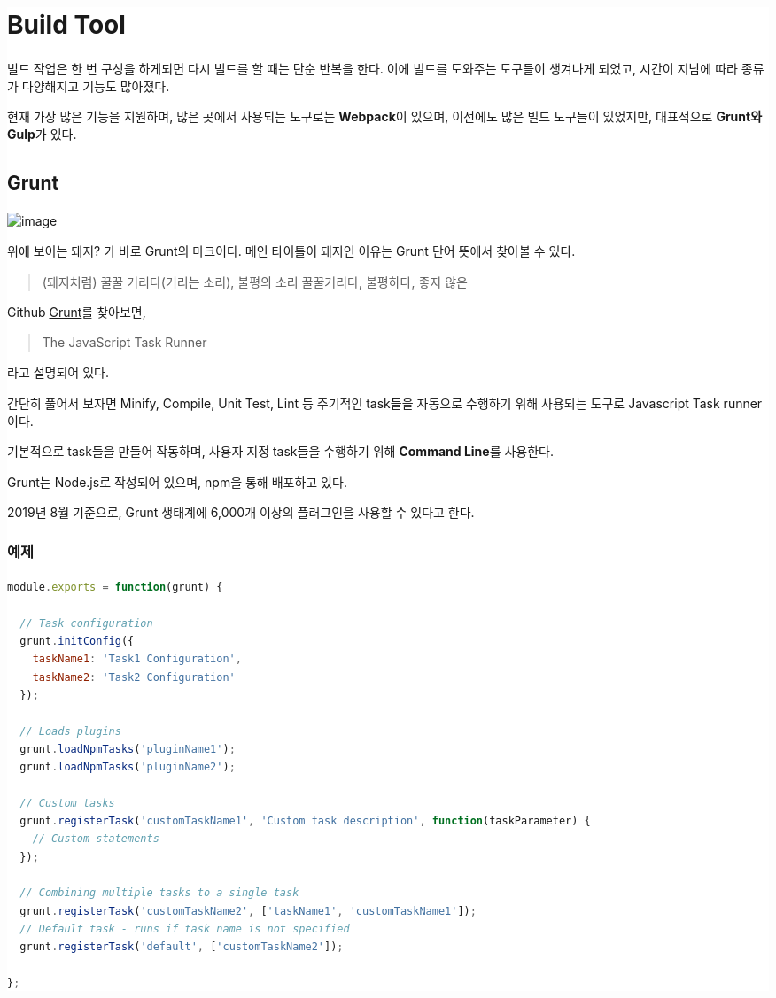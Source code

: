 # Build Tool

빌드 작업은 한 번 구성을 하게되면 다시 빌드를 할 때는 단순 반복을 한다. 이에 빌드를 도와주는 도구들이 생겨나게 되었고, 시간이 지남에 따라 종류가 다양해지고 기능도 많아졌다. 

현재 가장 많은 기능을 지원하며, 많은 곳에서 사용되는 도구로는 **Webpack**이 있으며, 이전에도 많은 빌드 도구들이 있었지만, 대표적으로 **Grunt와 Gulp**가 있다.

## Grunt

![image](https://user-images.githubusercontent.com/24274424/63153384-2658a500-c049-11e9-9c9c-0c962b7ba815.png)

위에 보이는 돼지? 가 바로 Grunt의 마크이다.
메인 타이틀이 돼지인 이유는 Grunt 단어 뜻에서 찾아볼 수 있다.

> (돼지처럼) 꿀꿀 거리다(거리는 소리), 불평의 소리
> 꿀꿀거리다, 불평하다, 좋지 않은

Github [Grunt](https://github.com/gruntjs/grunt)를 찾아보면,
> The JavaScript Task Runner 

라고 설명되어 있다.

간단히 풀어서 보자면 Minify, Compile, Unit Test, Lint 등 주기적인 task들을 자동으로 수행하기 위해 사용되는 도구로 Javascript Task runner이다.

기본적으로 task들을 만들어 작동하며, 사용자 지정 task들을 수행하기 위해 **Command Line**를 사용한다. 

Grunt는 Node.js로 작성되어 있으며, npm을 통해 배포하고 있다.

2019년 8월 기준으로, Grunt 생태계에 6,000개 이상의 플러그인을 사용할 수 있다고 한다.

### 예제

```js
module.exports = function(grunt) {

  // Task configuration
  grunt.initConfig({
    taskName1: 'Task1 Configuration',
    taskName2: 'Task2 Configuration'
  });

  // Loads plugins
  grunt.loadNpmTasks('pluginName1');
  grunt.loadNpmTasks('pluginName2');

  // Custom tasks
  grunt.registerTask('customTaskName1', 'Custom task description', function(taskParameter) {
    // Custom statements
  });

  // Combining multiple tasks to a single task
  grunt.registerTask('customTaskName2', ['taskName1', 'customTaskName1']);
  // Default task - runs if task name is not specified
  grunt.registerTask('default', ['customTaskName2']);

};
```
